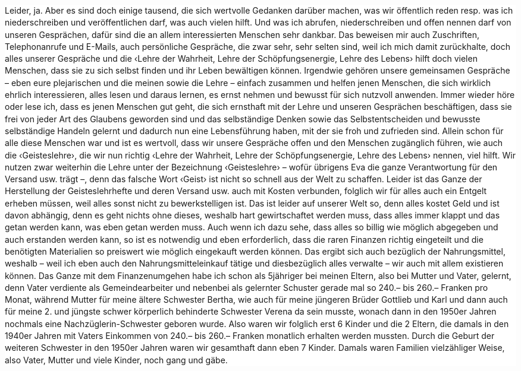 Leider, ja. Aber es sind doch einige tausend, die sich wertvolle Gedanken darüber machen, was wir öffentlich reden resp. was ich niederschreiben und veröffentlichen darf, was auch vielen hilft. Und was ich abrufen, niederschreiben und offen nennen darf von unseren Gesprächen, dafür sind die an allem interessierten Menschen sehr dankbar. Das beweisen mir auch Zuschriften, Telephonanrufe und E-Mails, auch persönliche Gespräche, die zwar sehr, sehr selten sind, weil ich mich damit zurückhalte, doch alles unserer Gespräche und die ‹Lehre der Wahrheit, Lehre der Schöpfungsenergie, Lehre des Lebens› hilft doch vielen Menschen, dass sie zu sich selbst finden und ihr Leben bewältigen können. Irgendwie gehören unsere gemeinsamen Gespräche – eben eure plejarischen und die meinen sowie die Lehre – einfach zusammen und helfen jenen Menschen, die sich wirklich ehrlich interessieren, alles lesen und daraus lernen, es ernst nehmen und bewusst für sich nutzvoll anwenden. Immer wieder höre oder lese ich, dass es jenen Menschen gut geht, die sich ernsthaft mit der Lehre und unseren Gesprächen beschäftigen, dass sie frei von jeder Art des Glaubens geworden sind und das selbständige Denken sowie das Selbstentscheiden und bewusste selbständige Handeln gelernt und dadurch nun eine Lebensführung haben, mit der sie froh und zufrieden sind. Allein schon für alle diese Menschen war und ist es wertvoll, dass wir unsere Gespräche offen und den Menschen zugänglich führen, wie auch die ‹Geisteslehre›, die wir nun richtig ‹Lehre der Wahrheit, Lehre der Schöpfungsenergie, Lehre des Lebens› nennen, viel hilft. Wir nutzen zwar weiterhin die Lehre unter der Bezeichnung ‹Geisteslehre› – wofür übrigens Eva die ganze Verantwortung für den Versand usw. trägt –, denn das falsche Wort ‹Geist› ist nicht so schnell aus der Welt zu schaffen. Leider ist das Ganze der Herstellung der Geisteslehrhefte und deren Versand usw. auch mit Kosten verbunden, folglich wir für alles auch ein Entgelt erheben müssen, weil alles sonst nicht zu bewerkstelligen ist. Das ist leider auf unserer Welt so, denn alles kostet Geld und ist davon abhängig, denn es geht nichts ohne dieses, weshalb hart gewirtschaftet werden muss, dass alles immer klappt und das getan werden kann, was eben getan werden muss. Auch wenn ich dazu sehe, dass alles so billig wie möglich abgegeben und auch erstanden werden kann, so ist es notwendig und eben erforderlich, dass die raren Finanzen richtig eingeteilt und die benötigten Materialien so preiswert wie möglich eingekauft werden können. Das ergibt sich auch bezüglich der Nahrungsmittel, weshalb – weil ich eben auch den Nahrungsmitteleinkauf tätige und diesbezüglich alles verwalte – wir auch mit allem existieren können. Das Ganze mit dem Finanzenumgehen habe ich schon als 5jähriger bei meinen Eltern, also bei Mutter und Vater, gelernt, denn Vater verdiente als Gemeindearbeiter und nebenbei als gelernter Schuster gerade mal so 240.– bis 260.– Franken pro Monat, während Mutter für meine ältere Schwester Bertha, wie auch für meine jüngeren Brüder Gottlieb und Karl und dann auch für meine 2. und jüngste schwer körperlich behinderte Schwester Verena da sein musste, wonach dann in den 1950er Jahren nochmals eine Nachzüglerin-Schwester geboren wurde. Also waren wir folglich erst 6 Kinder und die 2 Eltern, die damals in den 1940er Jahren mit Vaters Einkommen von 240.– bis 260.– Franken monatlich erhalten werden mussten. Durch die Geburt der weiteren Schwester in den 1950er Jahren waren wir gesamthaft dann eben 7 Kinder. Damals waren Familien vielzähliger Weise, also Vater, Mutter und viele Kinder, noch gang und gäbe.